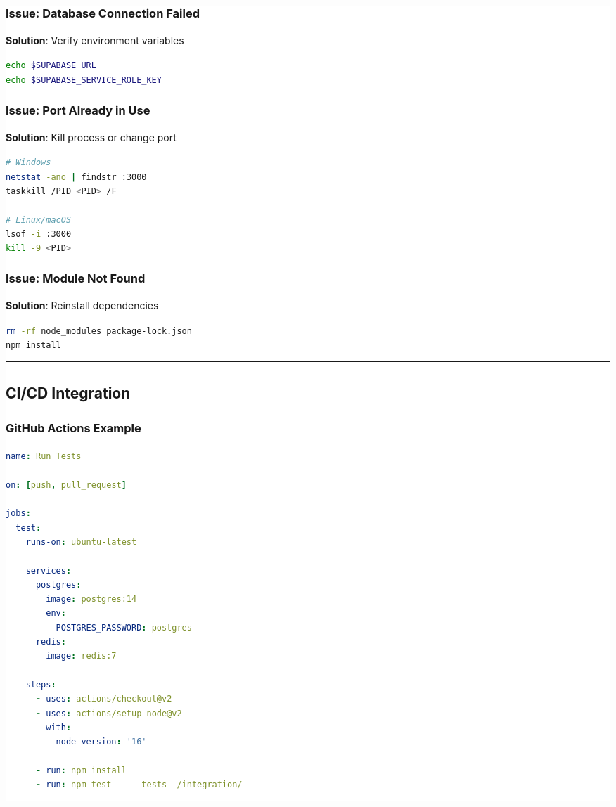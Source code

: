 ### Issue: Database Connection Failed
**Solution**: Verify environment variables
```bash
echo $SUPABASE_URL
echo $SUPABASE_SERVICE_ROLE_KEY
```

### Issue: Port Already in Use
**Solution**: Kill process or change port
```bash
# Windows
netstat -ano | findstr :3000
taskkill /PID <PID> /F

# Linux/macOS
lsof -i :3000
kill -9 <PID>
```

### Issue: Module Not Found
**Solution**: Reinstall dependencies
```bash
rm -rf node_modules package-lock.json
npm install
```

---

## CI/CD Integration

### GitHub Actions Example
```yaml
name: Run Tests

on: [push, pull_request]

jobs:
  test:
    runs-on: ubuntu-latest
    
    services:
      postgres:
        image: postgres:14
        env:
          POSTGRES_PASSWORD: postgres
      redis:
        image: redis:7
    
    steps:
      - uses: actions/checkout@v2
      - uses: actions/setup-node@v2
        with:
          node-version: '16'
      
      - run: npm install
      - run: npm test -- __tests__/integration/
```

---
